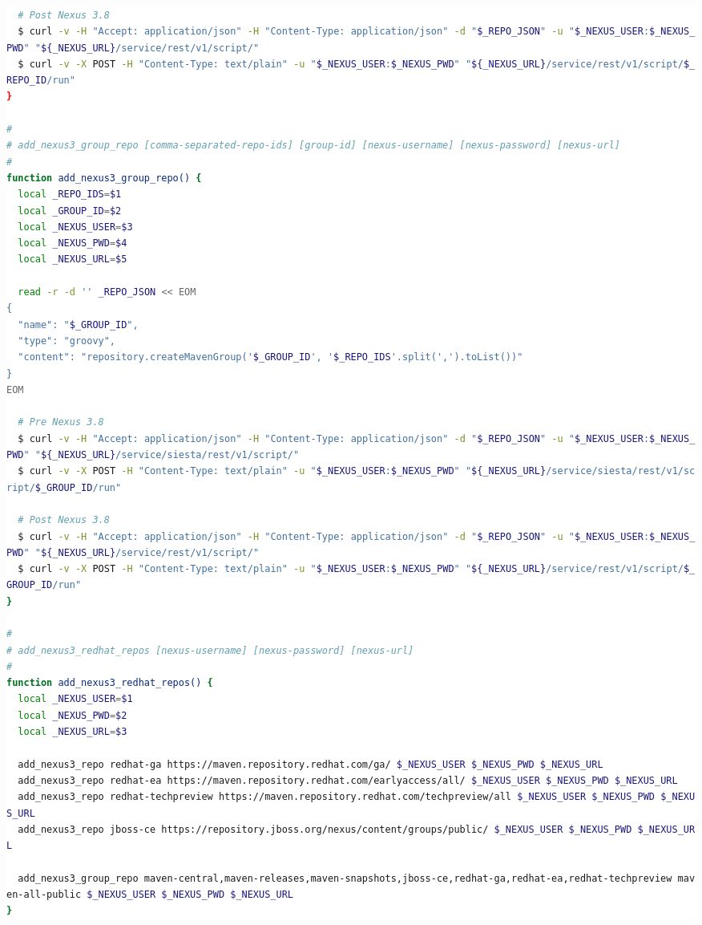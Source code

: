 ```bash
  # Post Nexus 3.8
  $ curl -v -H "Accept: application/json" -H "Content-Type: application/json" -d "$_REPO_JSON" -u "$_NEXUS_USER:$_NEXUS_PWD" "${_NEXUS_URL}/service/rest/v1/script/"
  $ curl -v -X POST -H "Content-Type: text/plain" -u "$_NEXUS_USER:$_NEXUS_PWD" "${_NEXUS_URL}/service/rest/v1/script/$_REPO_ID/run"
}
​
#
# add_nexus3_group_repo [comma-separated-repo-ids] [group-id] [nexus-username] [nexus-password] [nexus-url]
#
function add_nexus3_group_repo() {
  local _REPO_IDS=$1
  local _GROUP_ID=$2
  local _NEXUS_USER=$3
  local _NEXUS_PWD=$4
  local _NEXUS_URL=$5
​
  read -r -d '' _REPO_JSON << EOM
{
  "name": "$_GROUP_ID",
  "type": "groovy",
  "content": "repository.createMavenGroup('$_GROUP_ID', '$_REPO_IDS'.split(',').toList())"
}
EOM
​
  # Pre Nexus 3.8
  $ curl -v -H "Accept: application/json" -H "Content-Type: application/json" -d "$_REPO_JSON" -u "$_NEXUS_USER:$_NEXUS_PWD" "${_NEXUS_URL}/service/siesta/rest/v1/script/"
  $ curl -v -X POST -H "Content-Type: text/plain" -u "$_NEXUS_USER:$_NEXUS_PWD" "${_NEXUS_URL}/service/siesta/rest/v1/script/$_GROUP_ID/run"
​
  # Post Nexus 3.8
  $ curl -v -H "Accept: application/json" -H "Content-Type: application/json" -d "$_REPO_JSON" -u "$_NEXUS_USER:$_NEXUS_PWD" "${_NEXUS_URL}/service/rest/v1/script/"
  $ curl -v -X POST -H "Content-Type: text/plain" -u "$_NEXUS_USER:$_NEXUS_PWD" "${_NEXUS_URL}/service/rest/v1/script/$_GROUP_ID/run"
}
​
#
# add_nexus3_redhat_repos [nexus-username] [nexus-password] [nexus-url]
#
function add_nexus3_redhat_repos() {
  local _NEXUS_USER=$1
  local _NEXUS_PWD=$2
  local _NEXUS_URL=$3
​
  add_nexus3_repo redhat-ga https://maven.repository.redhat.com/ga/ $_NEXUS_USER $_NEXUS_PWD $_NEXUS_URL
  add_nexus3_repo redhat-ea https://maven.repository.redhat.com/earlyaccess/all/ $_NEXUS_USER $_NEXUS_PWD $_NEXUS_URL
  add_nexus3_repo redhat-techpreview https://maven.repository.redhat.com/techpreview/all $_NEXUS_USER $_NEXUS_PWD $_NEXUS_URL
  add_nexus3_repo jboss-ce https://repository.jboss.org/nexus/content/groups/public/ $_NEXUS_USER $_NEXUS_PWD $_NEXUS_URL
​
  add_nexus3_group_repo maven-central,maven-releases,maven-snapshots,jboss-ce,redhat-ga,redhat-ea,redhat-techpreview maven-all-public $_NEXUS_USER $_NEXUS_PWD $_NEXUS_URL
}
```
